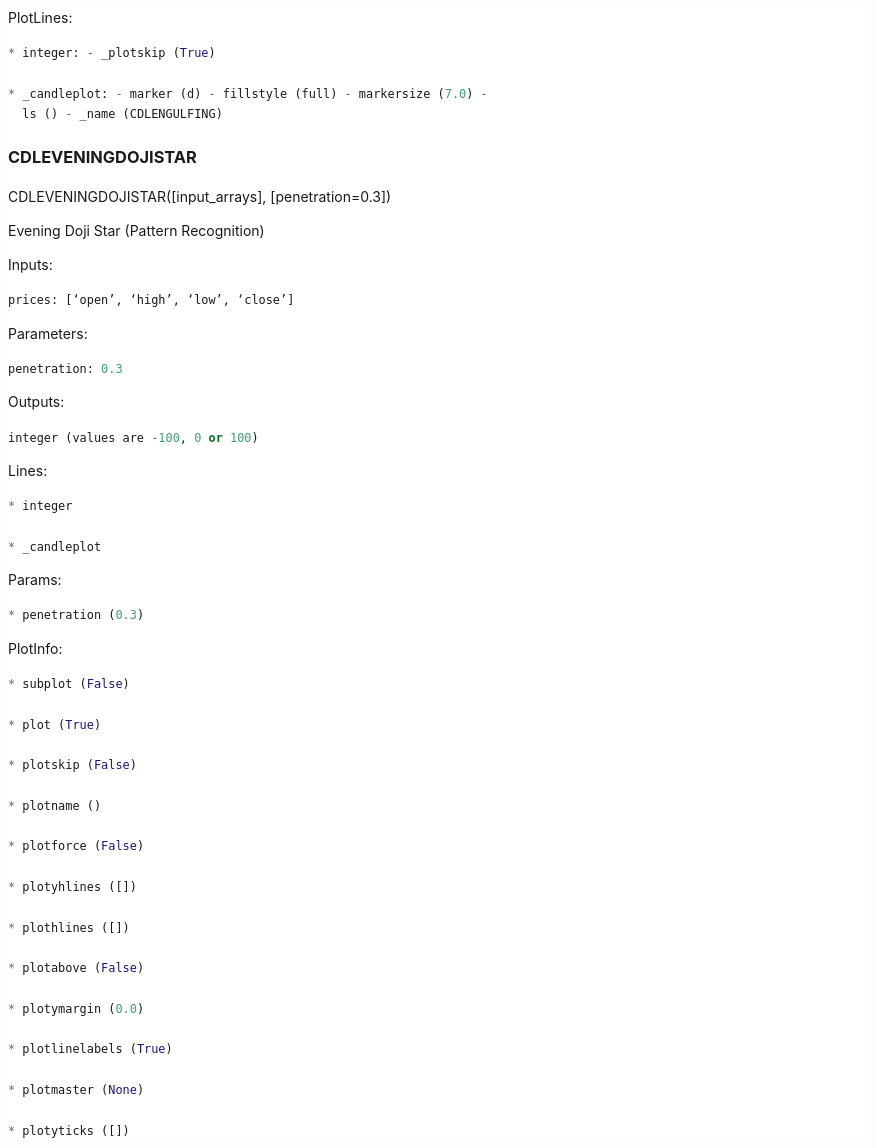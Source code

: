 PlotLines:

```py
* integer: - _plotskip (True)

* _candleplot: - marker (d) - fillstyle (full) - markersize (7.0) -
  ls () - _name (CDLENGULFING) 
```

### CDLEVENINGDOJISTAR

CDLEVENINGDOJISTAR([input_arrays], [penetration=0.3])

Evening Doji Star (Pattern Recognition)

Inputs:

```py
prices: [‘open’, ‘high’, ‘low’, ‘close’] 
```

Parameters:

```py
penetration: 0.3 
```

Outputs:

```py
integer (values are -100, 0 or 100) 
```

Lines:

```py
* integer

* _candleplot 
```

Params:

```py
* penetration (0.3) 
```

PlotInfo:

```py
* subplot (False)

* plot (True)

* plotskip (False)

* plotname ()

* plotforce (False)

* plotyhlines ([])

* plothlines ([])

* plotabove (False)

* plotymargin (0.0)

* plotlinelabels (True)

* plotmaster (None)

* plotyticks ([]) 
```